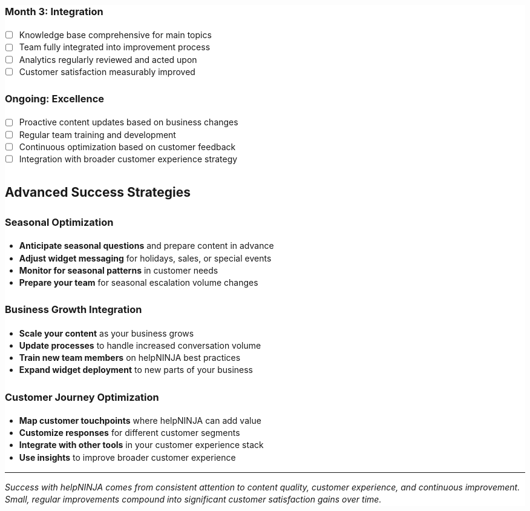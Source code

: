 ### Month 3: Integration
- [ ] Knowledge base comprehensive for main topics
- [ ] Team fully integrated into improvement process
- [ ] Analytics regularly reviewed and acted upon
- [ ] Customer satisfaction measurably improved

### Ongoing: Excellence
- [ ] Proactive content updates based on business changes
- [ ] Regular team training and development
- [ ] Continuous optimization based on customer feedback
- [ ] Integration with broader customer experience strategy

## Advanced Success Strategies

### Seasonal Optimization
- **Anticipate seasonal questions** and prepare content in advance
- **Adjust widget messaging** for holidays, sales, or special events
- **Monitor for seasonal patterns** in customer needs
- **Prepare your team** for seasonal escalation volume changes

### Business Growth Integration
- **Scale your content** as your business grows
- **Update processes** to handle increased conversation volume
- **Train new team members** on helpNINJA best practices
- **Expand widget deployment** to new parts of your business

### Customer Journey Optimization
- **Map customer touchpoints** where helpNINJA can add value
- **Customize responses** for different customer segments
- **Integrate with other tools** in your customer experience stack
- **Use insights** to improve broader customer experience

---

*Success with helpNINJA comes from consistent attention to content quality, customer experience, and continuous improvement. Small, regular improvements compound into significant customer satisfaction gains over time.*
